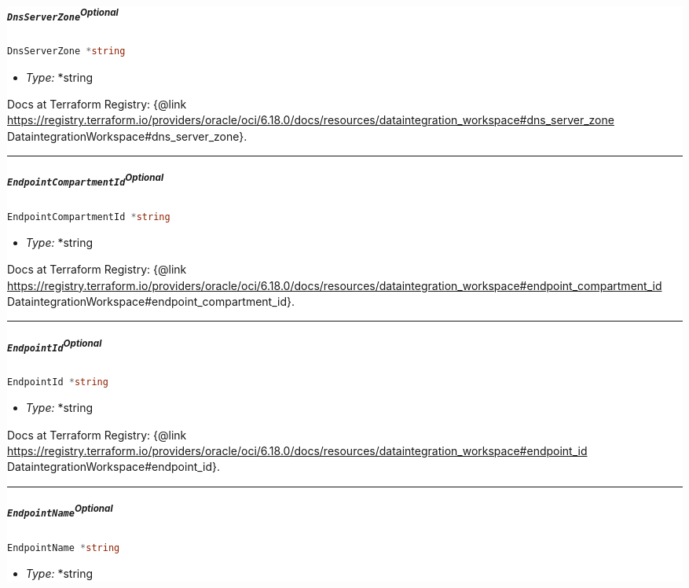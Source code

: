 ##### `DnsServerZone`<sup>Optional</sup> <a name="DnsServerZone" id="rhizo-co-terraform-provider-oci.dataintegrationWorkspace.DataintegrationWorkspaceConfig.property.dnsServerZone"></a>

```go
DnsServerZone *string
```

- *Type:* *string

Docs at Terraform Registry: {@link https://registry.terraform.io/providers/oracle/oci/6.18.0/docs/resources/dataintegration_workspace#dns_server_zone DataintegrationWorkspace#dns_server_zone}.

---

##### `EndpointCompartmentId`<sup>Optional</sup> <a name="EndpointCompartmentId" id="rhizo-co-terraform-provider-oci.dataintegrationWorkspace.DataintegrationWorkspaceConfig.property.endpointCompartmentId"></a>

```go
EndpointCompartmentId *string
```

- *Type:* *string

Docs at Terraform Registry: {@link https://registry.terraform.io/providers/oracle/oci/6.18.0/docs/resources/dataintegration_workspace#endpoint_compartment_id DataintegrationWorkspace#endpoint_compartment_id}.

---

##### `EndpointId`<sup>Optional</sup> <a name="EndpointId" id="rhizo-co-terraform-provider-oci.dataintegrationWorkspace.DataintegrationWorkspaceConfig.property.endpointId"></a>

```go
EndpointId *string
```

- *Type:* *string

Docs at Terraform Registry: {@link https://registry.terraform.io/providers/oracle/oci/6.18.0/docs/resources/dataintegration_workspace#endpoint_id DataintegrationWorkspace#endpoint_id}.

---

##### `EndpointName`<sup>Optional</sup> <a name="EndpointName" id="rhizo-co-terraform-provider-oci.dataintegrationWorkspace.DataintegrationWorkspaceConfig.property.endpointName"></a>

```go
EndpointName *string
```

- *Type:* *string
